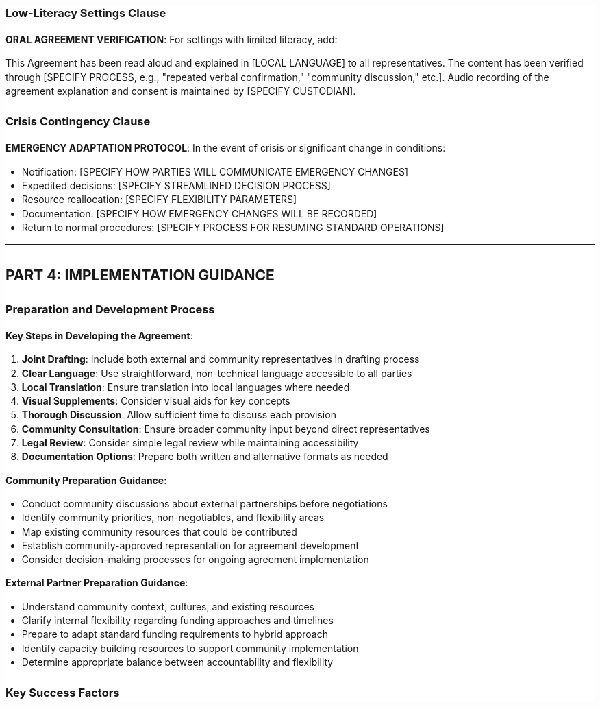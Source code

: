 ### Low-Literacy Settings Clause

**ORAL AGREEMENT VERIFICATION**:
For settings with limited literacy, add:

This Agreement has been read aloud and explained in [LOCAL LANGUAGE] to all representatives. The content has been verified through [SPECIFY PROCESS, e.g., "repeated verbal confirmation," "community discussion," etc.]. Audio recording of the agreement explanation and consent is maintained by [SPECIFY CUSTODIAN].

### Crisis Contingency Clause

**EMERGENCY ADAPTATION PROTOCOL**:
In the event of crisis or significant change in conditions:
- Notification: [SPECIFY HOW PARTIES WILL COMMUNICATE EMERGENCY CHANGES]
- Expedited decisions: [SPECIFY STREAMLINED DECISION PROCESS]
- Resource reallocation: [SPECIFY FLEXIBILITY PARAMETERS]
- Documentation: [SPECIFY HOW EMERGENCY CHANGES WILL BE RECORDED]
- Return to normal procedures: [SPECIFY PROCESS FOR RESUMING STANDARD OPERATIONS]

---

## PART 4: IMPLEMENTATION GUIDANCE

### Preparation and Development Process

**Key Steps in Developing the Agreement**:
1. **Joint Drafting**: Include both external and community representatives in drafting process
2. **Clear Language**: Use straightforward, non-technical language accessible to all parties
3. **Local Translation**: Ensure translation into local languages where needed
4. **Visual Supplements**: Consider visual aids for key concepts
5. **Thorough Discussion**: Allow sufficient time to discuss each provision
6. **Community Consultation**: Ensure broader community input beyond direct representatives
7. **Legal Review**: Consider simple legal review while maintaining accessibility
8. **Documentation Options**: Prepare both written and alternative formats as needed

**Community Preparation Guidance**:
- Conduct community discussions about external partnerships before negotiations
- Identify community priorities, non-negotiables, and flexibility areas
- Map existing community resources that could be contributed
- Establish community-approved representation for agreement development
- Consider decision-making processes for ongoing agreement implementation

**External Partner Preparation Guidance**:
- Understand community context, cultures, and existing resources
- Clarify internal flexibility regarding funding approaches and timelines
- Prepare to adapt standard funding requirements to hybrid approach
- Identify capacity building resources to support community implementation
- Determine appropriate balance between accountability and flexibility

### Key Success Factors

